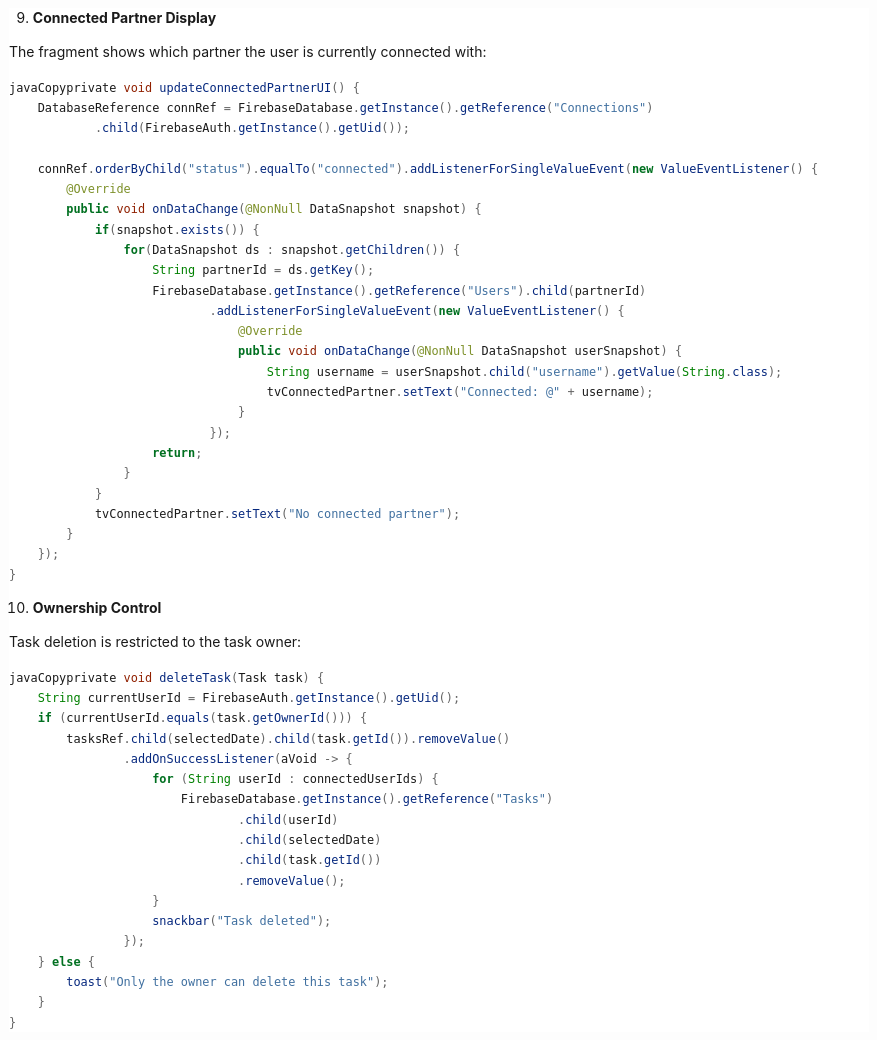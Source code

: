 9. **Connected Partner Display**
    

The fragment shows which partner the user is currently connected with:

```java
javaCopyprivate void updateConnectedPartnerUI() {
    DatabaseReference connRef = FirebaseDatabase.getInstance().getReference("Connections")
            .child(FirebaseAuth.getInstance().getUid());

    connRef.orderByChild("status").equalTo("connected").addListenerForSingleValueEvent(new ValueEventListener() {
        @Override
        public void onDataChange(@NonNull DataSnapshot snapshot) {
            if(snapshot.exists()) {
                for(DataSnapshot ds : snapshot.getChildren()) {
                    String partnerId = ds.getKey();
                    FirebaseDatabase.getInstance().getReference("Users").child(partnerId)
                            .addListenerForSingleValueEvent(new ValueEventListener() {
                                @Override
                                public void onDataChange(@NonNull DataSnapshot userSnapshot) {
                                    String username = userSnapshot.child("username").getValue(String.class);
                                    tvConnectedPartner.setText("Connected: @" + username);
                                }
                            });
                    return;
                }
            }
            tvConnectedPartner.setText("No connected partner");
        }
    });
}
```

10. **Ownership Control**
    

Task deletion is restricted to the task owner:

```java
javaCopyprivate void deleteTask(Task task) {
    String currentUserId = FirebaseAuth.getInstance().getUid();
    if (currentUserId.equals(task.getOwnerId())) {
        tasksRef.child(selectedDate).child(task.getId()).removeValue()
                .addOnSuccessListener(aVoid -> {
                    for (String userId : connectedUserIds) {
                        FirebaseDatabase.getInstance().getReference("Tasks")
                                .child(userId)
                                .child(selectedDate)
                                .child(task.getId())
                                .removeValue();
                    }
                    snackbar("Task deleted");
                });
    } else {
        toast("Only the owner can delete this task");
    }
}
```
